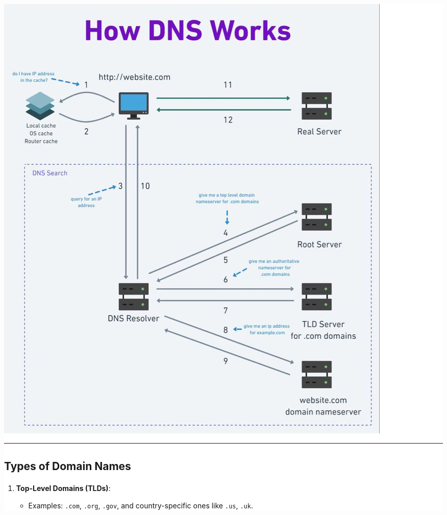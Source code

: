 ![How DNS Works](media/DNS/DNS.png)


---

## Types of Domain Names

1. **Top-Level Domains (TLDs)**: 

   - Examples: `.com`, `.org`, `.gov`, and country-specific ones like `.us`, `.uk`.
